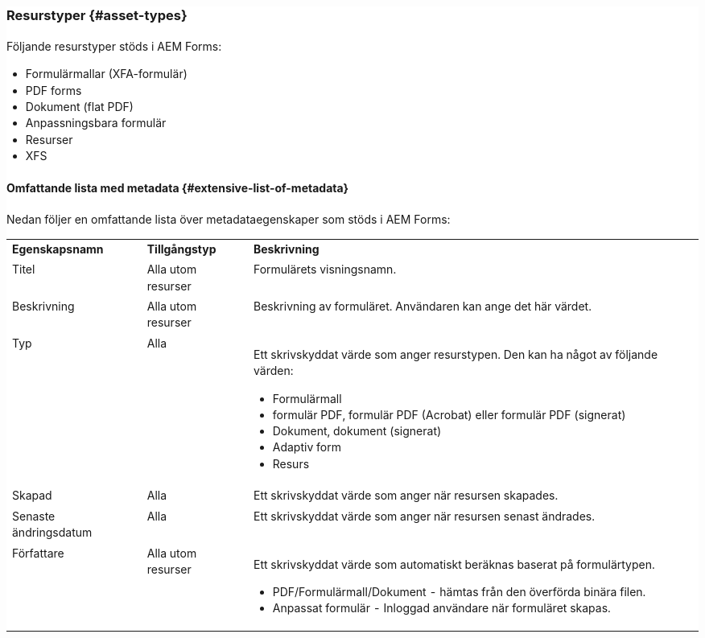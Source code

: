 ### Resurstyper {#asset-types}

Följande resurstyper stöds i AEM Forms:

* Formulärmallar (XFA-formulär)
* PDF forms
* Dokument (flat PDF)
* Anpassningsbara formulär
* Resurser
* XFS

#### Omfattande lista med metadata {#extensive-list-of-metadata}

Nedan följer en omfattande lista över metadataegenskaper som stöds i AEM Forms:

<table>
 <tbody> 
  <tr> 
   <td><strong>Egenskapsnamn</strong></td> 
   <td><strong>Tillgångstyp</strong></td> 
   <td><strong>Beskrivning</strong><br /> </td> 
  </tr> 
  <tr> 
   <td>Titel</td> 
   <td>Alla utom resurser</td> 
   <td>Formulärets visningsnamn.<br /> </td> 
  </tr> 
  <tr> 
   <td>Beskrivning</td> 
   <td>Alla utom resurser</td> 
   <td>Beskrivning av formuläret. Användaren kan ange det här värdet.<br /> </td> 
  </tr> 
  <tr> 
   <td>Typ</td> 
   <td>Alla</td> 
   <td><p>Ett skrivskyddat värde som anger resurstypen. Den kan ha något av följande värden:</p> 
    <ul> 
     <li>Formulärmall</li> 
     <li>formulär PDF, formulär PDF (Acrobat) eller formulär PDF (signerat)</li> 
     <li>Dokument, dokument (signerat)</li> 
     <li>Adaptiv form</li> 
     <li>Resurs</li> 
    </ul> </td> 
  </tr> 
  <tr> 
   <td>Skapad</td> 
   <td>Alla</td> 
   <td>Ett skrivskyddat värde som anger när resursen skapades.</td> 
  </tr> 
  <tr> 
   <td>Senaste ändringsdatum</td> 
   <td>Alla</td> 
   <td>Ett skrivskyddat värde som anger när resursen senast ändrades.</td> 
  </tr> 
  <tr> 
   <td>Författare</td> 
   <td>Alla utom resurser</td> 
   <td><p>Ett skrivskyddat värde som automatiskt beräknas baserat på formulärtypen.</p> 
    <ul> 
     <li>PDF/Formulärmall/Dokument - hämtas från den överförda binära filen.</li> 
     <li>Anpassat formulär - Inloggad användare när formuläret skapas.</li> 
    </ul> </td> 
  </tr> 
  <tr> 
